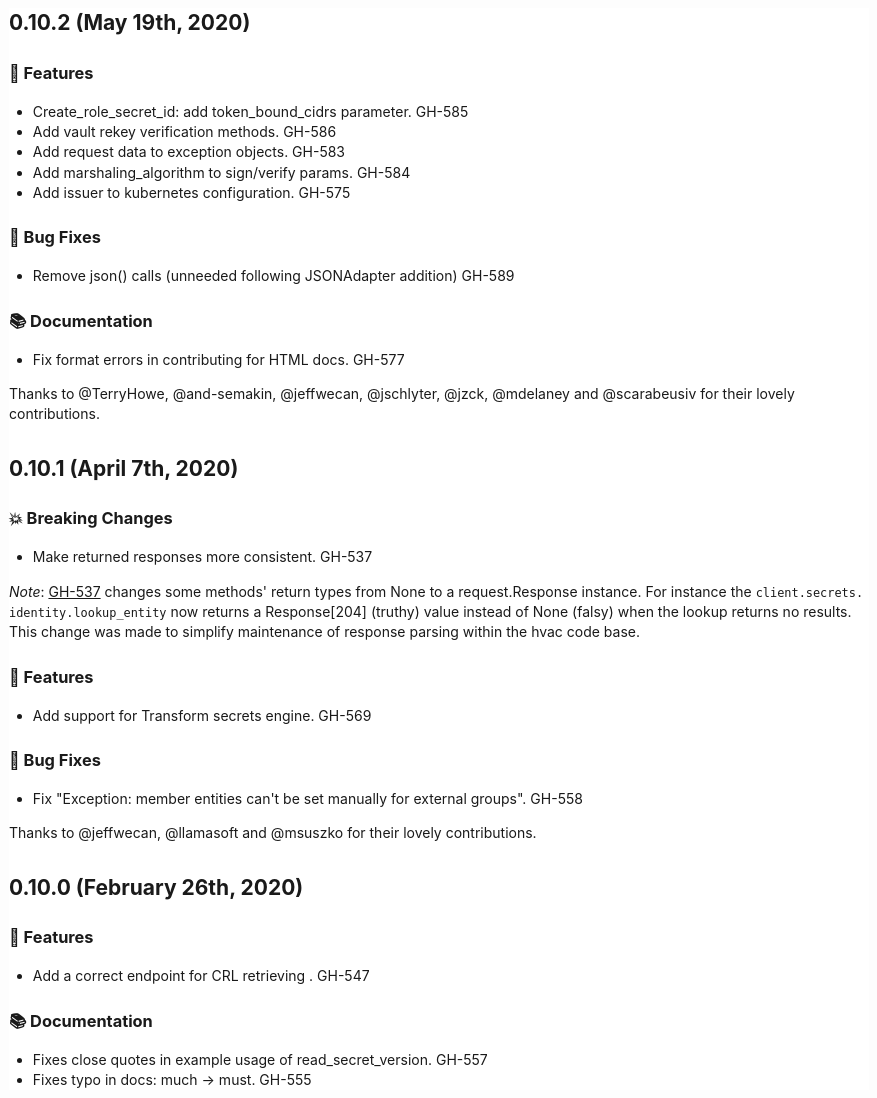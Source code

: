 ## 0.10.2 (May 19th, 2020)

### 🚀 Features

- Create_role_secret_id: add token_bound_cidrs parameter. GH-585
- Add vault rekey verification methods. GH-586
- Add request data to exception objects. GH-583
- Add marshaling_algorithm to sign/verify params. GH-584
- Add issuer to kubernetes configuration. GH-575

### 🐛 Bug Fixes

- Remove json() calls (unneeded following JSONAdapter addition) GH-589

### 📚 Documentation

- Fix format errors in contributing for HTML docs. GH-577

Thanks to @TerryHowe, @and-semakin, @jeffwecan, @jschlyter, @jzck, @mdelaney and @scarabeusiv for their lovely contributions.

## 0.10.1 (April 7th, 2020)

### 💥 Breaking Changes

- Make returned responses more consistent. GH-537

*Note*: [GH-537](https://github.com/hvac/hvac/pull/537) changes some methods' return types from None to a request.Response
instance. For instance the `client.secrets.identity.lookup_entity` now returns a Response[204] (truthy) value instead of
None (falsy) when the lookup returns no results.
This change was made to simplify maintenance of response parsing within the hvac code base.

### 🚀 Features
- Add support for Transform secrets engine. GH-569

### 🐛 Bug Fixes

- Fix "Exception: member entities can't be set manually for external groups". GH-558

Thanks to @jeffwecan, @llamasoft and @msuszko for their lovely contributions.

## 0.10.0 (February 26th, 2020)

### 🚀 Features
- Add a correct endpoint for CRL retrieving . GH-547

### 📚 Documentation

- Fixes close quotes in example usage of read_secret_version. GH-557
- Fixes typo in docs: much -> must. GH-555
